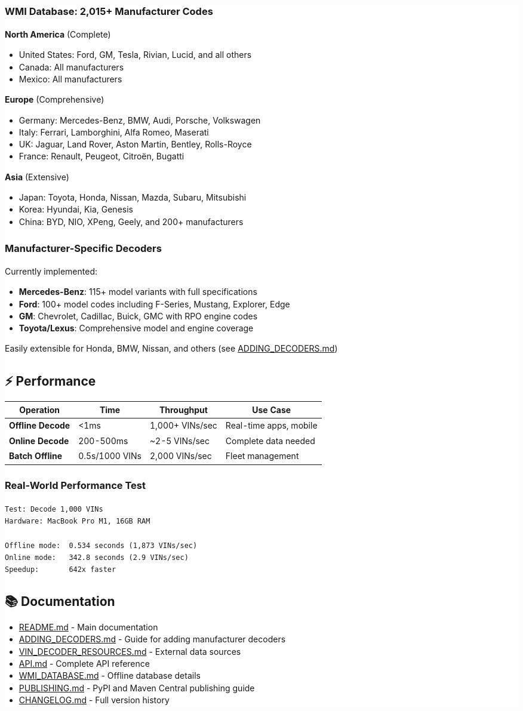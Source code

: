 ### WMI Database: 2,015+ Manufacturer Codes

**North America** (Complete)
- United States: Ford, GM, Tesla, Rivian, Lucid, and all others
- Canada: All manufacturers
- Mexico: All manufacturers

**Europe** (Comprehensive)
- Germany: Mercedes-Benz, BMW, Audi, Porsche, Volkswagen
- Italy: Ferrari, Lamborghini, Alfa Romeo, Maserati
- UK: Jaguar, Land Rover, Aston Martin, Bentley, Rolls-Royce
- France: Renault, Peugeot, Citroën, Bugatti

**Asia** (Extensive)
- Japan: Toyota, Honda, Nissan, Mazda, Subaru, Mitsubishi
- Korea: Hyundai, Kia, Genesis
- China: BYD, NIO, XPeng, Geely, and 200+ manufacturers

### Manufacturer-Specific Decoders

Currently implemented:
- **Mercedes-Benz**: 115+ model variants with full specifications
- **Ford**: 100+ model codes including F-Series, Mustang, Explorer, Edge
- **GM**: Chevrolet, Cadillac, Buick, GMC with RPO engine codes
- **Toyota/Lexus**: Comprehensive model and engine coverage

Easily extensible for Honda, BMW, Nissan, and others (see [ADDING_DECODERS.md](docs/ADDING_DECODERS.md))

## ⚡ Performance

| Operation | Time | Throughput | Use Case |
|-----------|------|------------|----------|
| **Offline Decode** | <1ms | 1,000+ VINs/sec | Real-time apps, mobile |
| **Online Decode** | 200-500ms | ~2-5 VINs/sec | Complete data needed |
| **Batch Offline** | 0.5s/1000 VINs | 2,000 VINs/sec | Fleet management |

### Real-World Performance Test
```
Test: Decode 1,000 VINs
Hardware: MacBook Pro M1, 16GB RAM

Offline mode:  0.534 seconds (1,873 VINs/sec)
Online mode:   342.8 seconds (2.9 VINs/sec)
Speedup:       642x faster
```

## 📚 Documentation

- [README.md](README.md) - Main documentation
- [ADDING_DECODERS.md](docs/ADDING_DECODERS.md) - Guide for adding manufacturer decoders
- [VIN_DECODER_RESOURCES.md](docs/VIN_DECODER_RESOURCES.md) - External data sources
- [API.md](docs/API.md) - Complete API reference
- [WMI_DATABASE.md](docs/WMI_DATABASE.md) - Offline database details
- [PUBLISHING.md](PUBLISHING.md) - PyPI and Maven Central publishing guide
- [CHANGELOG.md](CHANGELOG.md) - Full version history

